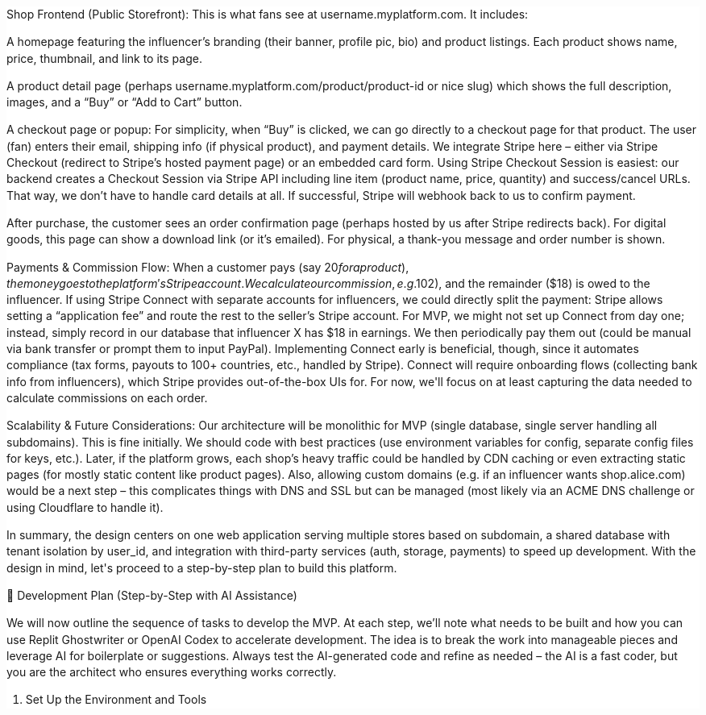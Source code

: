 
Shop Frontend (Public Storefront): This is what fans see at username.myplatform.com. It includes:

A homepage featuring the influencer’s branding (their banner, profile pic, bio) and product listings. Each product shows name, price, thumbnail, and link to its page.

A product detail page (perhaps username.myplatform.com/product/product-id or nice slug) which shows the full description, images, and a “Buy” or “Add to Cart” button.

A checkout page or popup: For simplicity, when “Buy” is clicked, we can go directly to a checkout page for that product. The user (fan) enters their email, shipping info (if physical product), and payment details. We integrate Stripe here – either via Stripe Checkout (redirect to Stripe’s hosted payment page) or an embedded card form. Using Stripe Checkout Session is easiest: our backend creates a Checkout Session via Stripe API including line item (product name, price, quantity) and success/cancel URLs. That way, we don’t have to handle card details at all. If successful, Stripe will webhook back to us to confirm payment.

After purchase, the customer sees an order confirmation page (perhaps hosted by us after Stripe redirects back). For digital goods, this page can show a download link (or it’s emailed). For physical, a thank-you message and order number is shown.


Payments & Commission Flow: When a customer pays (say $20 for a product), the money goes to the platform's Stripe account. We calculate our commission, e.g. 10% ($2), and the remainder ($18) is owed to the influencer. If using Stripe Connect with separate accounts for influencers, we could directly split the payment: Stripe allows setting a “application fee” and route the rest to the seller’s Stripe account. For MVP, we might not set up Connect from day one; instead, simply record in our database that influencer X has $18 in earnings. We then periodically pay them out (could be manual via bank transfer or prompt them to input PayPal). Implementing Connect early is beneficial, though, since it automates compliance (tax forms, payouts to 100+ countries, etc., handled by Stripe). Connect will require onboarding flows (collecting bank info from influencers), which Stripe provides out-of-the-box UIs for. For now, we'll focus on at least capturing the data needed to calculate commissions on each order.

Scalability & Future Considerations: Our architecture will be monolithic for MVP (single database, single server handling all subdomains). This is fine initially. We should code with best practices (use environment variables for config, separate config files for keys, etc.). Later, if the platform grows, each shop’s heavy traffic could be handled by CDN caching or even extracting static pages (for mostly static content like product pages). Also, allowing custom domains (e.g. if an influencer wants shop.alice.com) would be a next step – this complicates things with DNS and SSL but can be managed (most likely via an ACME DNS challenge or using Cloudflare to handle it).


In summary, the design centers on one web application serving multiple stores based on subdomain, a shared database with tenant isolation by user_id, and integration with third-party services (auth, storage, payments) to speed up development. With the design in mind, let's proceed to a step-by-step plan to build this platform.

📖 Development Plan (Step-by-Step with AI Assistance)

We will now outline the sequence of tasks to develop the MVP. At each step, we’ll note what needs to be built and how you can use Replit Ghostwriter or OpenAI Codex to accelerate development. The idea is to break the work into manageable pieces and leverage AI for boilerplate or suggestions. Always test the AI-generated code and refine as needed – the AI is a fast coder, but you are the architect who ensures everything works correctly.

1. Set Up the Environment and Tools
